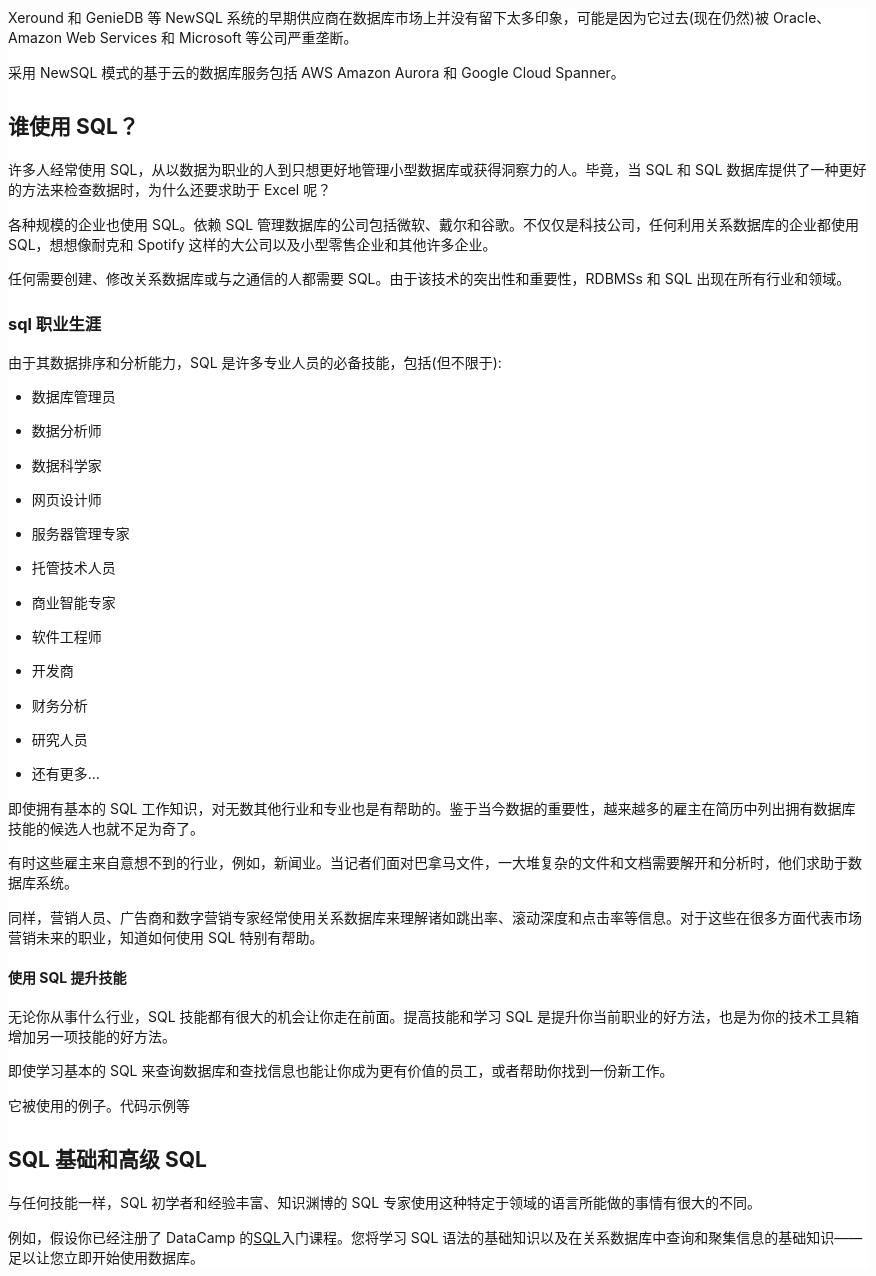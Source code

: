 Xeround 和 GenieDB 等 NewSQL 系统的早期供应商在数据库市场上并没有留下太多印象，可能是因为它过去(现在仍然)被 Oracle、Amazon Web Services 和 Microsoft 等公司严重垄断。

采用 NewSQL 模式的基于云的数据库服务包括 AWS Amazon Aurora 和 Google Cloud Spanner。

## 谁使用 SQL？

许多人经常使用 SQL，从以数据为职业的人到只想更好地管理小型数据库或获得洞察力的人。毕竟，当 SQL 和 SQL 数据库提供了一种更好的方法来检查数据时，为什么还要求助于 Excel 呢？

各种规模的企业也使用 SQL。依赖 SQL 管理数据库的公司包括微软、戴尔和谷歌。不仅仅是科技公司，任何利用关系数据库的企业都使用 SQL，想想像耐克和 Spotify 这样的大公司以及小型零售企业和其他许多企业。

任何需要创建、修改关系数据库或与之通信的人都需要 SQL。由于该技术的突出性和重要性，RDBMSs 和 SQL 出现在所有行业和领域。

### sql 职业生涯

由于其数据排序和分析能力，SQL 是许多专业人员的必备技能，包括(但不限于):

*   数据库管理员

*   数据分析师

*   数据科学家

*   网页设计师

*   服务器管理专家

*   托管技术人员

*   商业智能专家

*   软件工程师

*   开发商

*   财务分析

*   研究人员

*   还有更多…

即使拥有基本的 SQL 工作知识，对无数其他行业和专业也是有帮助的。鉴于当今数据的重要性，越来越多的雇主在简历中列出拥有数据库技能的候选人也就不足为奇了。

有时这些雇主来自意想不到的行业，例如，新闻业。当记者们面对巴拿马文件，一大堆复杂的文件和文档需要解开和分析时，他们求助于数据库系统。

同样，营销人员、广告商和数字营销专家经常使用关系数据库来理解诸如跳出率、滚动深度和点击率等信息。对于这些在很多方面代表市场营销未来的职业，知道如何使用 SQL 特别有帮助。

#### 使用 SQL 提升技能

无论你从事什么行业，SQL 技能都有很大的机会让你走在前面。提高技能和学习 SQL 是提升你当前职业的好方法，也是为你的技术工具箱增加另一项技能的好方法。

即使学习基本的 SQL 来查询数据库和查找信息也能让你成为更有价值的员工，或者帮助你找到一份新工作。

它被使用的例子。代码示例等

## SQL 基础和高级 SQL

与任何技能一样，SQL 初学者和经验丰富、知识渊博的 SQL 专家使用这种特定于领域的语言所能做的事情有很大的不同。

例如，假设你已经注册了 DataCamp 的[SQL](https://web.archive.org/web/20220524175146/https://www.datacamp.com/courses/introduction-to-sql)入门课程。您将学习 SQL 语法的基础知识以及在关系数据库中查询和聚集信息的基础知识——足以让您立即开始使用数据库。
